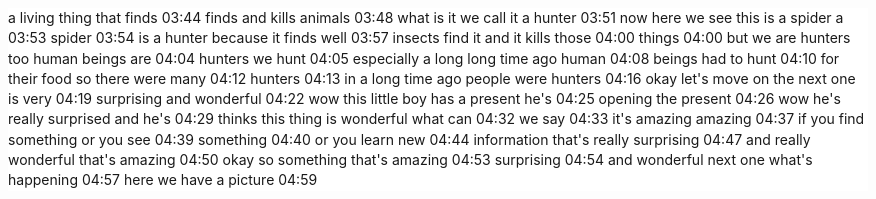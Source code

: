 a living thing that finds
03:44
finds and kills animals
03:48
what is it we call it a hunter
03:51
now here we see this is a spider a
03:53
spider
03:54
is a hunter because it finds well
03:57
insects find it and it kills those
04:00
things
04:00
but we are hunters too human beings are
04:04
hunters we hunt
04:05
especially a long long time ago human
04:08
beings had to hunt
04:10
for their food so there were many
04:12
hunters
04:13
in a long time ago people were hunters
04:16
okay let's move on the next one is very
04:19
surprising and wonderful
04:22
wow this little boy has a present he's
04:25
opening the present
04:26
wow he's really surprised and he's
04:29
thinks this thing is wonderful what can
04:32
we say
04:33
it's amazing amazing
04:37
if you find something or you see
04:39
something
04:40
or you learn new
04:44
information that's really surprising
04:47
and really wonderful that's amazing
04:50
okay so something that's amazing
04:53
surprising
04:54
and wonderful next one what's happening
04:57
here we have a picture
04:59